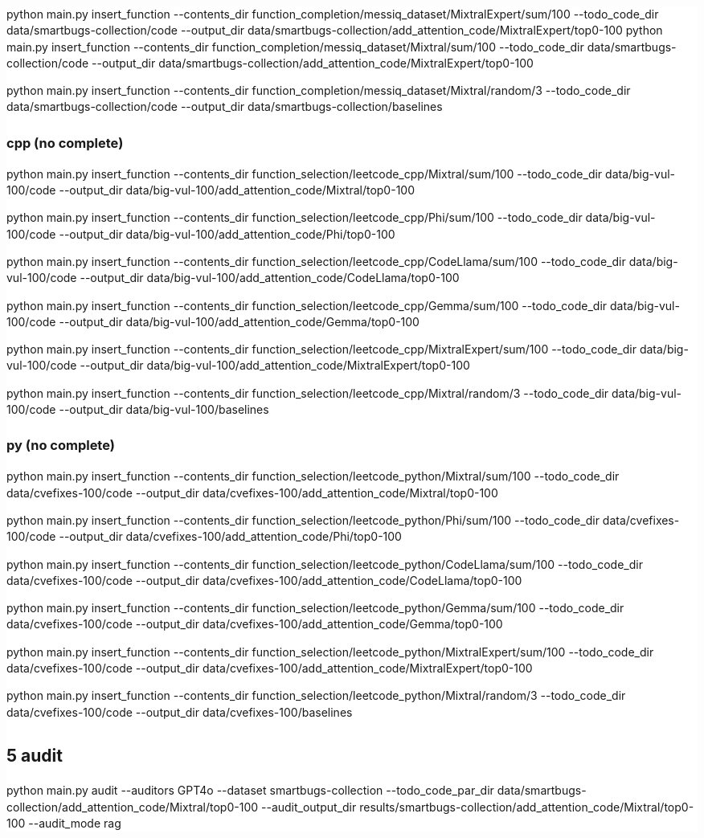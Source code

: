python main.py insert_function --contents_dir function_completion/messiq_dataset/MixtralExpert/sum/100 --todo_code_dir data/smartbugs-collection/code --output_dir data/smartbugs-collection/add_attention_code/MixtralExpert/top0-100
python main.py insert_function --contents_dir function_completion/messiq_dataset/Mixtral/sum/100 --todo_code_dir data/smartbugs-collection/code --output_dir data/smartbugs-collection/add_attention_code/MixtralExpert/top0-100

python main.py insert_function --contents_dir function_completion/messiq_dataset/Mixtral/random/3 --todo_code_dir data/smartbugs-collection/code --output_dir data/smartbugs-collection/baselines


### cpp (no complete)
python main.py insert_function --contents_dir function_selection/leetcode_cpp/Mixtral/sum/100 --todo_code_dir data/big-vul-100/code --output_dir data/big-vul-100/add_attention_code/Mixtral/top0-100

python main.py insert_function --contents_dir function_selection/leetcode_cpp/Phi/sum/100 --todo_code_dir data/big-vul-100/code --output_dir data/big-vul-100/add_attention_code/Phi/top0-100

python main.py insert_function --contents_dir function_selection/leetcode_cpp/CodeLlama/sum/100 --todo_code_dir data/big-vul-100/code --output_dir data/big-vul-100/add_attention_code/CodeLlama/top0-100

python main.py insert_function --contents_dir function_selection/leetcode_cpp/Gemma/sum/100 --todo_code_dir data/big-vul-100/code --output_dir data/big-vul-100/add_attention_code/Gemma/top0-100

python main.py insert_function --contents_dir function_selection/leetcode_cpp/MixtralExpert/sum/100 --todo_code_dir data/big-vul-100/code --output_dir data/big-vul-100/add_attention_code/MixtralExpert/top0-100

python main.py insert_function --contents_dir function_selection/leetcode_cpp/Mixtral/random/3 --todo_code_dir data/big-vul-100/code --output_dir data/big-vul-100/baselines

### py (no complete)
python main.py insert_function --contents_dir function_selection/leetcode_python/Mixtral/sum/100 --todo_code_dir data/cvefixes-100/code --output_dir data/cvefixes-100/add_attention_code/Mixtral/top0-100

python main.py insert_function --contents_dir function_selection/leetcode_python/Phi/sum/100 --todo_code_dir data/cvefixes-100/code --output_dir data/cvefixes-100/add_attention_code/Phi/top0-100

python main.py insert_function --contents_dir function_selection/leetcode_python/CodeLlama/sum/100 --todo_code_dir data/cvefixes-100/code --output_dir data/cvefixes-100/add_attention_code/CodeLlama/top0-100

python main.py insert_function --contents_dir function_selection/leetcode_python/Gemma/sum/100 --todo_code_dir data/cvefixes-100/code --output_dir data/cvefixes-100/add_attention_code/Gemma/top0-100

python main.py insert_function --contents_dir function_selection/leetcode_python/MixtralExpert/sum/100 --todo_code_dir data/cvefixes-100/code --output_dir data/cvefixes-100/add_attention_code/MixtralExpert/top0-100

python main.py insert_function --contents_dir function_selection/leetcode_python/Mixtral/random/3 --todo_code_dir data/cvefixes-100/code --output_dir data/cvefixes-100/baselines

## 5 audit
python main.py audit --auditors GPT4o --dataset smartbugs-collection --todo_code_par_dir data/smartbugs-collection/add_attention_code/Mixtral/top0-100 --audit_output_dir results/smartbugs-collection/add_attention_code/Mixtral/top0-100 --audit_mode rag
